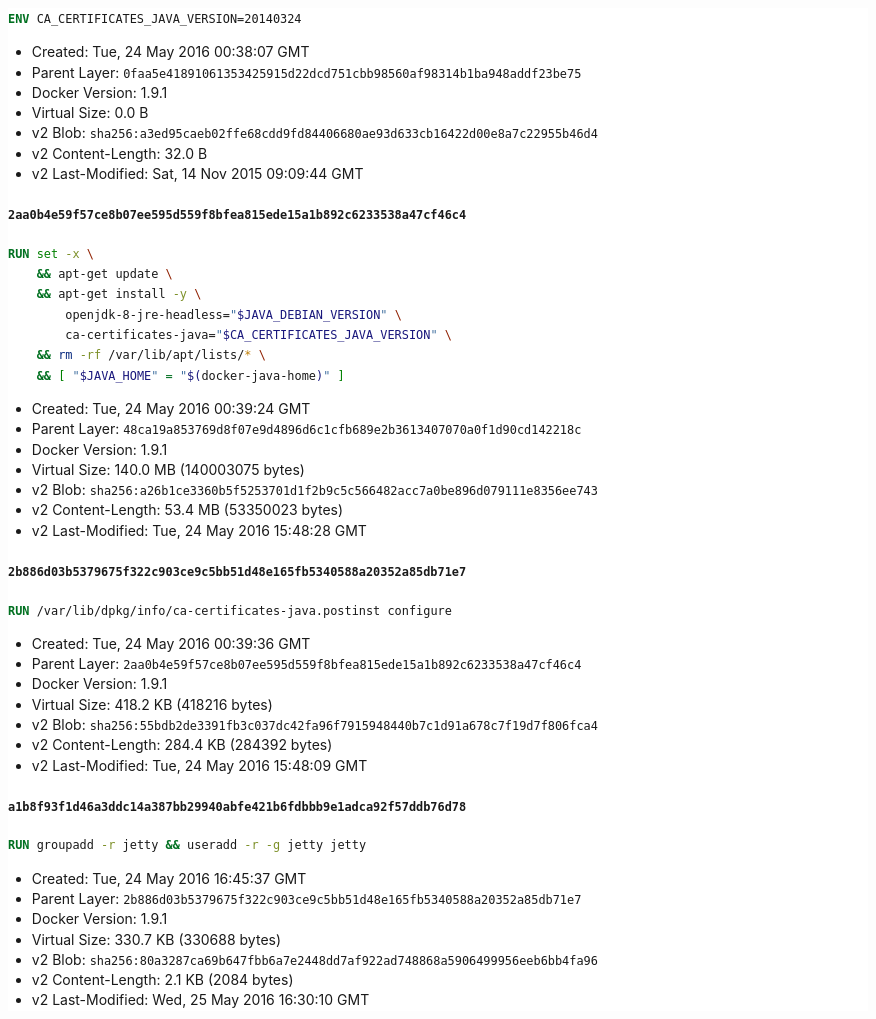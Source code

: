```dockerfile
ENV CA_CERTIFICATES_JAVA_VERSION=20140324
```

-	Created: Tue, 24 May 2016 00:38:07 GMT
-	Parent Layer: `0faa5e41891061353425915d22dcd751cbb98560af98314b1ba948addf23be75`
-	Docker Version: 1.9.1
-	Virtual Size: 0.0 B
-	v2 Blob: `sha256:a3ed95caeb02ffe68cdd9fd84406680ae93d633cb16422d00e8a7c22955b46d4`
-	v2 Content-Length: 32.0 B
-	v2 Last-Modified: Sat, 14 Nov 2015 09:09:44 GMT

#### `2aa0b4e59f57ce8b07ee595d559f8bfea815ede15a1b892c6233538a47cf46c4`

```dockerfile
RUN set -x \
	&& apt-get update \
	&& apt-get install -y \
		openjdk-8-jre-headless="$JAVA_DEBIAN_VERSION" \
		ca-certificates-java="$CA_CERTIFICATES_JAVA_VERSION" \
	&& rm -rf /var/lib/apt/lists/* \
	&& [ "$JAVA_HOME" = "$(docker-java-home)" ]
```

-	Created: Tue, 24 May 2016 00:39:24 GMT
-	Parent Layer: `48ca19a853769d8f07e9d4896d6c1cfb689e2b3613407070a0f1d90cd142218c`
-	Docker Version: 1.9.1
-	Virtual Size: 140.0 MB (140003075 bytes)
-	v2 Blob: `sha256:a26b1ce3360b5f5253701d1f2b9c5c566482acc7a0be896d079111e8356ee743`
-	v2 Content-Length: 53.4 MB (53350023 bytes)
-	v2 Last-Modified: Tue, 24 May 2016 15:48:28 GMT

#### `2b886d03b5379675f322c903ce9c5bb51d48e165fb5340588a20352a85db71e7`

```dockerfile
RUN /var/lib/dpkg/info/ca-certificates-java.postinst configure
```

-	Created: Tue, 24 May 2016 00:39:36 GMT
-	Parent Layer: `2aa0b4e59f57ce8b07ee595d559f8bfea815ede15a1b892c6233538a47cf46c4`
-	Docker Version: 1.9.1
-	Virtual Size: 418.2 KB (418216 bytes)
-	v2 Blob: `sha256:55bdb2de3391fb3c037dc42fa96f7915948440b7c1d91a678c7f19d7f806fca4`
-	v2 Content-Length: 284.4 KB (284392 bytes)
-	v2 Last-Modified: Tue, 24 May 2016 15:48:09 GMT

#### `a1b8f93f1d46a3ddc14a387bb29940abfe421b6fdbbb9e1adca92f57ddb76d78`

```dockerfile
RUN groupadd -r jetty && useradd -r -g jetty jetty
```

-	Created: Tue, 24 May 2016 16:45:37 GMT
-	Parent Layer: `2b886d03b5379675f322c903ce9c5bb51d48e165fb5340588a20352a85db71e7`
-	Docker Version: 1.9.1
-	Virtual Size: 330.7 KB (330688 bytes)
-	v2 Blob: `sha256:80a3287ca69b647fbb6a7e2448dd7af922ad748868a5906499956eeb6bb4fa96`
-	v2 Content-Length: 2.1 KB (2084 bytes)
-	v2 Last-Modified: Wed, 25 May 2016 16:30:10 GMT
